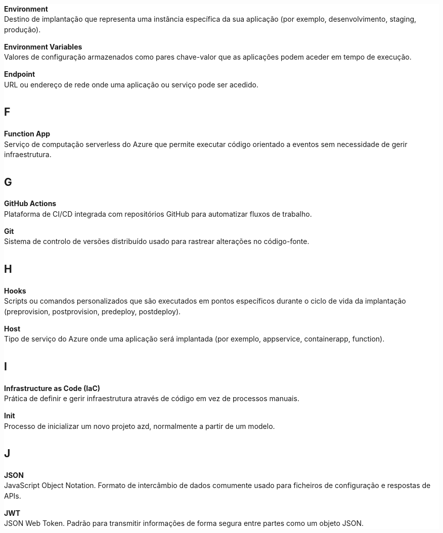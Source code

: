 **Environment**  
Destino de implantação que representa uma instância específica da sua aplicação (por exemplo, desenvolvimento, staging, produção).

**Environment Variables**  
Valores de configuração armazenados como pares chave-valor que as aplicações podem aceder em tempo de execução.

**Endpoint**  
URL ou endereço de rede onde uma aplicação ou serviço pode ser acedido.

## F

**Function App**  
Serviço de computação serverless do Azure que permite executar código orientado a eventos sem necessidade de gerir infraestrutura.

## G

**GitHub Actions**  
Plataforma de CI/CD integrada com repositórios GitHub para automatizar fluxos de trabalho.

**Git**  
Sistema de controlo de versões distribuído usado para rastrear alterações no código-fonte.

## H

**Hooks**  
Scripts ou comandos personalizados que são executados em pontos específicos durante o ciclo de vida da implantação (preprovision, postprovision, predeploy, postdeploy).

**Host**  
Tipo de serviço do Azure onde uma aplicação será implantada (por exemplo, appservice, containerapp, function).

## I

**Infrastructure as Code (IaC)**  
Prática de definir e gerir infraestrutura através de código em vez de processos manuais.

**Init**  
Processo de inicializar um novo projeto azd, normalmente a partir de um modelo.

## J

**JSON**  
JavaScript Object Notation. Formato de intercâmbio de dados comumente usado para ficheiros de configuração e respostas de APIs.

**JWT**  
JSON Web Token. Padrão para transmitir informações de forma segura entre partes como um objeto JSON.
